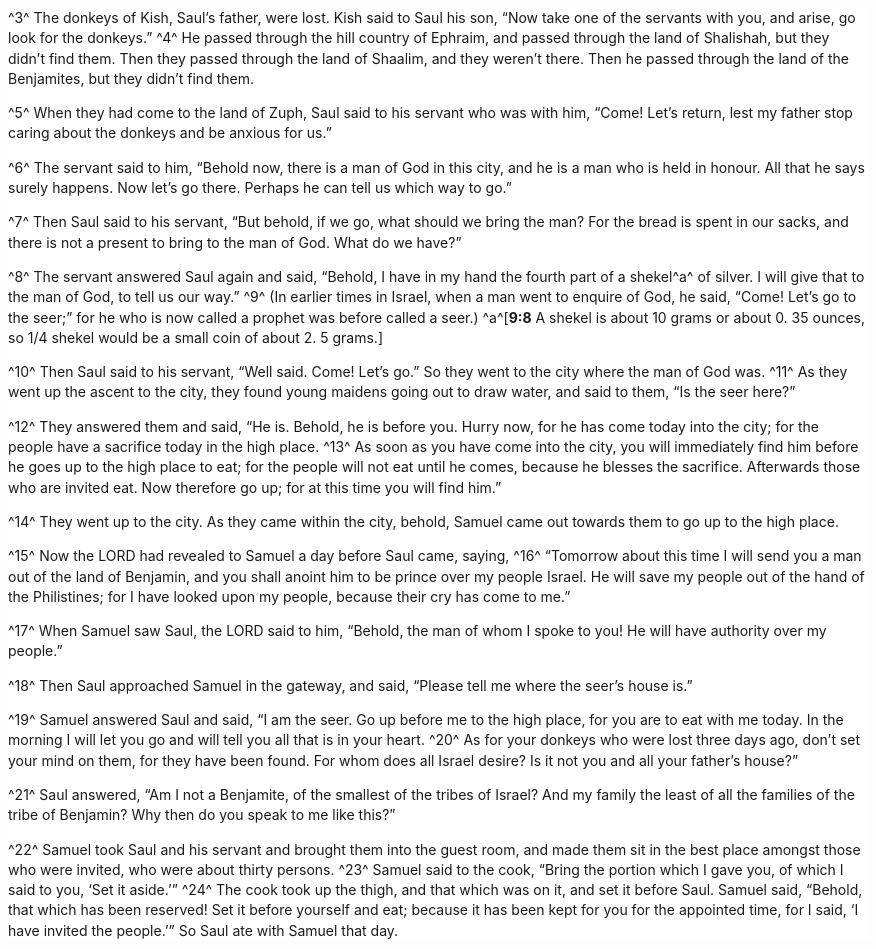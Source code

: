 ^3^ The donkeys of Kish, Saul’s father, were lost. Kish said to Saul his son, “Now take one of the servants with you, and arise, go look for the donkeys.” ^4^ He passed through the hill country of Ephraim, and passed through the land of Shalishah, but they didn’t find them. Then they passed through the land of Shaalim, and they weren’t there. Then he passed through the land of the Benjamites, but they didn’t find them. 

^5^ When they had come to the land of Zuph, Saul said to his servant who was with him, “Come! Let’s return, lest my father stop caring about the donkeys and be anxious for us.” 

^6^ The servant said to him, “Behold now, there is a man of God in this city, and he is a man who is held in honour. All that he says surely happens. Now let’s go there. Perhaps he can tell us which way to go.” 

^7^ Then Saul said to his servant, “But behold, if we go, what should we bring the man? For the bread is spent in our sacks, and there is not a present to bring to the man of God. What do we have?” 

^8^ The servant answered Saul again and said, “Behold, I have in my hand the fourth part of a shekel^a^ of silver. I will give that to the man of God, to tell us our way.” ^9^ (In earlier times in Israel, when a man went to enquire of God, he said, “Come! Let’s go to the seer;” for he who is now called a prophet was before called a seer.) 
^a^[**9:8** A shekel is about 10 grams or about 0. 35 ounces, so 1/4 shekel would be a small coin of about 2. 5 grams.]

^10^ Then Saul said to his servant, “Well said. Come! Let’s go.” So they went to the city where the man of God was. ^11^ As they went up the ascent to the city, they found young maidens going out to draw water, and said to them, “Is the seer here?” 

^12^ They answered them and said, “He is. Behold, he is before you. Hurry now, for he has come today into the city; for the people have a sacrifice today in the high place. ^13^ As soon as you have come into the city, you will immediately find him before he goes up to the high place to eat; for the people will not eat until he comes, because he blesses the sacrifice. Afterwards those who are invited eat. Now therefore go up; for at this time you will find him.” 

^14^ They went up to the city. As they came within the city, behold, Samuel came out towards them to go up to the high place. 

^15^ Now the LORD had revealed to Samuel a day before Saul came, saying, ^16^ “Tomorrow about this time I will send you a man out of the land of Benjamin, and you shall anoint him to be prince over my people Israel. He will save my people out of the hand of the Philistines; for I have looked upon my people, because their cry has come to me.” 

^17^ When Samuel saw Saul, the LORD said to him, “Behold, the man of whom I spoke to you! He will have authority over my people.” 

^18^ Then Saul approached Samuel in the gateway, and said, “Please tell me where the seer’s house is.” 

^19^ Samuel answered Saul and said, “I am the seer. Go up before me to the high place, for you are to eat with me today. In the morning I will let you go and will tell you all that is in your heart. ^20^ As for your donkeys who were lost three days ago, don’t set your mind on them, for they have been found. For whom does all Israel desire? Is it not you and all your father’s house?” 

^21^ Saul answered, “Am I not a Benjamite, of the smallest of the tribes of Israel? And my family the least of all the families of the tribe of Benjamin? Why then do you speak to me like this?” 

^22^ Samuel took Saul and his servant and brought them into the guest room, and made them sit in the best place amongst those who were invited, who were about thirty persons. ^23^ Samuel said to the cook, “Bring the portion which I gave you, of which I said to you, ‘Set it aside.’” ^24^ The cook took up the thigh, and that which was on it, and set it before Saul. Samuel said, “Behold, that which has been reserved! Set it before yourself and eat; because it has been kept for you for the appointed time, for I said, ‘I have invited the people.’” So Saul ate with Samuel that day. 

